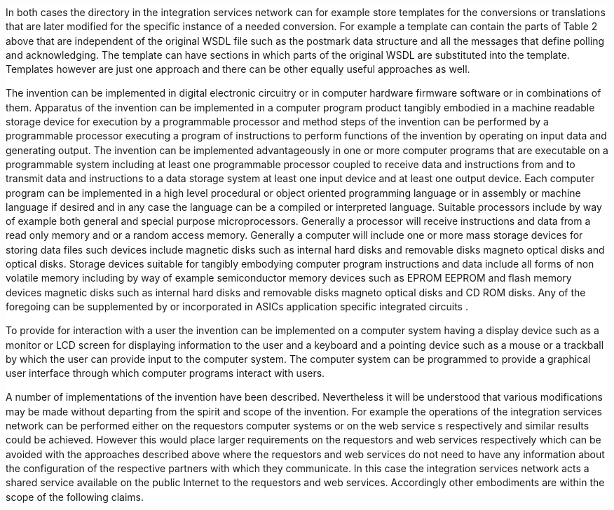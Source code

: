 In both cases the directory in the integration services network can for example store templates for the conversions or translations that are later modified for the specific instance of a needed conversion. For example a template can contain the parts of Table 2 above that are independent of the original WSDL file such as the postmark data structure and all the messages that define polling and acknowledging. The template can have sections in which parts of the original WSDL are substituted into the template. Templates however are just one approach and there can be other equally useful approaches as well.

The invention can be implemented in digital electronic circuitry or in computer hardware firmware software or in combinations of them. Apparatus of the invention can be implemented in a computer program product tangibly embodied in a machine readable storage device for execution by a programmable processor and method steps of the invention can be performed by a programmable processor executing a program of instructions to perform functions of the invention by operating on input data and generating output. The invention can be implemented advantageously in one or more computer programs that are executable on a programmable system including at least one programmable processor coupled to receive data and instructions from and to transmit data and instructions to a data storage system at least one input device and at least one output device. Each computer program can be implemented in a high level procedural or object oriented programming language or in assembly or machine language if desired and in any case the language can be a compiled or interpreted language. Suitable processors include by way of example both general and special purpose microprocessors. Generally a processor will receive instructions and data from a read only memory and or a random access memory. Generally a computer will include one or more mass storage devices for storing data files such devices include magnetic disks such as internal hard disks and removable disks magneto optical disks and optical disks. Storage devices suitable for tangibly embodying computer program instructions and data include all forms of non volatile memory including by way of example semiconductor memory devices such as EPROM EEPROM and flash memory devices magnetic disks such as internal hard disks and removable disks magneto optical disks and CD ROM disks. Any of the foregoing can be supplemented by or incorporated in ASICs application specific integrated circuits .

To provide for interaction with a user the invention can be implemented on a computer system having a display device such as a monitor or LCD screen for displaying information to the user and a keyboard and a pointing device such as a mouse or a trackball by which the user can provide input to the computer system. The computer system can be programmed to provide a graphical user interface through which computer programs interact with users.

A number of implementations of the invention have been described. Nevertheless it will be understood that various modifications may be made without departing from the spirit and scope of the invention. For example the operations of the integration services network can be performed either on the requestors computer systems or on the web service s respectively and similar results could be achieved. However this would place larger requirements on the requestors and web services respectively which can be avoided with the approaches described above where the requestors and web services do not need to have any information about the configuration of the respective partners with which they communicate. In this case the integration services network acts a shared service available on the public Internet to the requestors and web services. Accordingly other embodiments are within the scope of the following claims.

